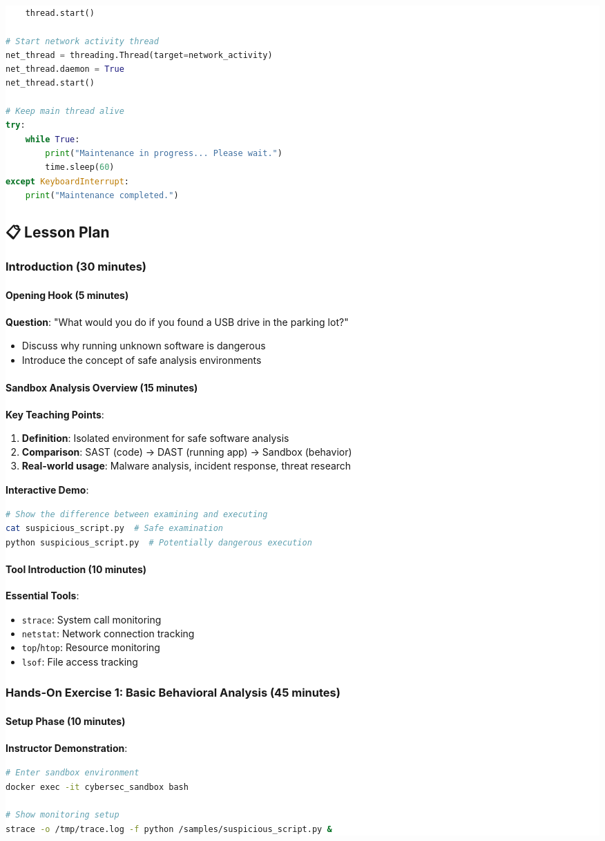 ```python
    thread.start()

# Start network activity thread
net_thread = threading.Thread(target=network_activity)
net_thread.daemon = True
net_thread.start()

# Keep main thread alive
try:
    while True:
        print("Maintenance in progress... Please wait.")
        time.sleep(60)
except KeyboardInterrupt:
    print("Maintenance completed.")
```

## 📋 Lesson Plan

### Introduction (30 minutes)

#### Opening Hook (5 minutes)
**Question**: "What would you do if you found a USB drive in the parking lot?"
- Discuss why running unknown software is dangerous
- Introduce the concept of safe analysis environments

#### Sandbox Analysis Overview (15 minutes)
**Key Teaching Points**:
1. **Definition**: Isolated environment for safe software analysis
2. **Comparison**: SAST (code) → DAST (running app) → Sandbox (behavior)
3. **Real-world usage**: Malware analysis, incident response, threat research

**Interactive Demo**:
```bash
# Show the difference between examining and executing
cat suspicious_script.py  # Safe examination
python suspicious_script.py  # Potentially dangerous execution
```

#### Tool Introduction (10 minutes)
**Essential Tools**:
- `strace`: System call monitoring
- `netstat`: Network connection tracking  
- `top`/`htop`: Resource monitoring
- `lsof`: File access tracking

### Hands-On Exercise 1: Basic Behavioral Analysis (45 minutes)

#### Setup Phase (10 minutes)
**Instructor Demonstration**:
```bash
# Enter sandbox environment
docker exec -it cybersec_sandbox bash

# Show monitoring setup
strace -o /tmp/trace.log -f python /samples/suspicious_script.py &
```
